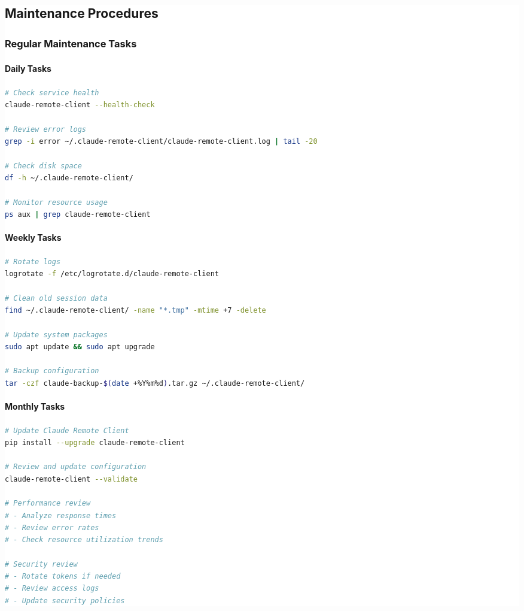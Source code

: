 ## Maintenance Procedures

### Regular Maintenance Tasks

#### Daily Tasks
```bash
# Check service health
claude-remote-client --health-check

# Review error logs
grep -i error ~/.claude-remote-client/claude-remote-client.log | tail -20

# Check disk space
df -h ~/.claude-remote-client/

# Monitor resource usage
ps aux | grep claude-remote-client
```

#### Weekly Tasks
```bash
# Rotate logs
logrotate -f /etc/logrotate.d/claude-remote-client

# Clean old session data
find ~/.claude-remote-client/ -name "*.tmp" -mtime +7 -delete

# Update system packages
sudo apt update && sudo apt upgrade

# Backup configuration
tar -czf claude-backup-$(date +%Y%m%d).tar.gz ~/.claude-remote-client/
```

#### Monthly Tasks
```bash
# Update Claude Remote Client
pip install --upgrade claude-remote-client

# Review and update configuration
claude-remote-client --validate

# Performance review
# - Analyze response times
# - Review error rates
# - Check resource utilization trends

# Security review
# - Rotate tokens if needed
# - Review access logs
# - Update security policies
```
